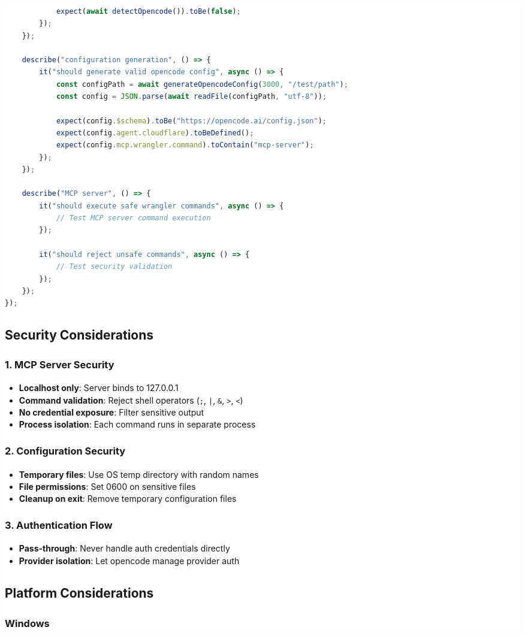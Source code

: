 ```typescript
			expect(await detectOpencode()).toBe(false);
		});
	});

	describe("configuration generation", () => {
		it("should generate valid opencode config", async () => {
			const configPath = await generateOpencodeConfig(3000, "/test/path");
			const config = JSON.parse(await readFile(configPath, "utf-8"));

			expect(config.$schema).toBe("https://opencode.ai/config.json");
			expect(config.agent.cloudflare).toBeDefined();
			expect(config.mcp.wrangler.command).toContain("mcp-server");
		});
	});

	describe("MCP server", () => {
		it("should execute safe wrangler commands", async () => {
			// Test MCP server command execution
		});

		it("should reject unsafe commands", async () => {
			// Test security validation
		});
	});
});
```

## Security Considerations

### 1. MCP Server Security

- **Localhost only**: Server binds to 127.0.0.1
- **Command validation**: Reject shell operators (`;`, `|`, `&`, `>`, `<`)
- **No credential exposure**: Filter sensitive output
- **Process isolation**: Each command runs in separate process

### 2. Configuration Security

- **Temporary files**: Use OS temp directory with random names
- **File permissions**: Set 0600 on sensitive files
- **Cleanup on exit**: Remove temporary configuration files

### 3. Authentication Flow

- **Pass-through**: Never handle auth credentials directly
- **Provider isolation**: Let opencode manage provider auth

## Platform Considerations

### Windows
